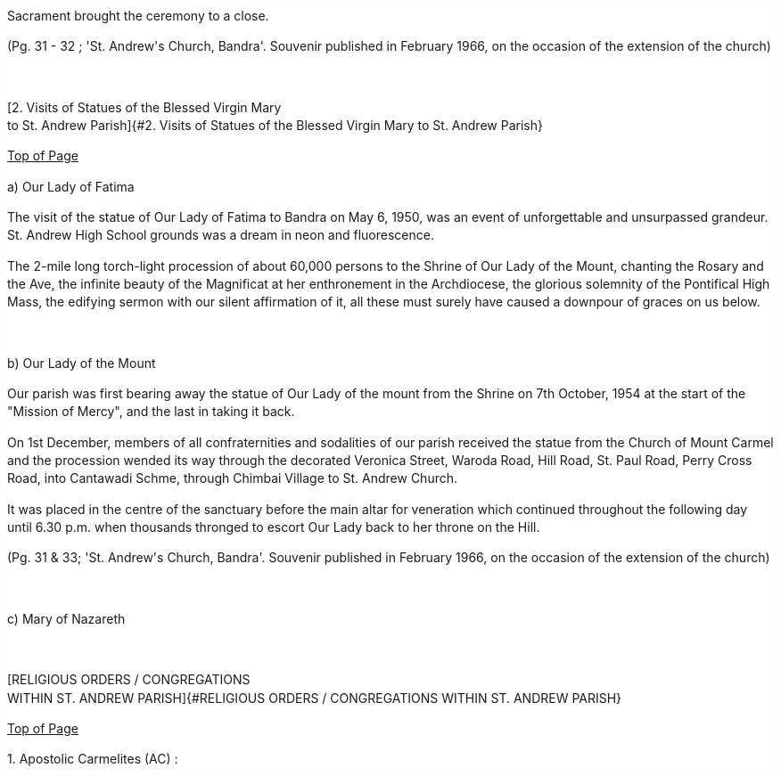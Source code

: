 Sacrament brought the ceremony to a close.

(Pg. 31 - 32 ; 'St. Andrew's Church, Bandra'. Souvenir published in
February 1966, on the occasion of the extension of the church)

 

[2. Visits of Statues of the Blessed Virgin Mary \
to St. Andrew
Parish]{#2. Visits of Statues of the Blessed Virgin Mary  to St. Andrew Parish}

[Top of Page](#Top)

a\) Our Lady of Fatima

The visit of the statue of Our Lady of Fatima to Bandra on May 6, 1950,
was an event of unforgettable and unsurpassed grandeur. St. Andrew High
School grounds was a dream in neon and fluorescence.

The 2-mile long torch-light procession of about 60,000 persons to the
Shrine of Our Lady of the Mount, chanting the Rosary and the Ave, the
infinite beauty of the Magnificat at her enthronement in the
Archdiocese, the glorious solemnity of the Pontifical High Mass, the
edifying sermon with our silent affirmation of it, all these must surely
have caused a downpour of graces on us below.

 

b\) Our Lady of the Mount

Our parish was first bearing away the statue of Our Lady of the mount
from the Shrine on 7th October, 1954 at the start of the \"Mission of
Mercy\", and the last in taking it back.

On 1st December, members of all confraternities and sodalities of our
parish received the statue from the Church of Mount Carmel and the
procession wended its way through the decorated Veronica Street, Waroda
Road, Hill Road, St. Paul Road, Perry Cross Road, into Cantawadi Schme,
through Chimbai Village to St. Andrew Church.

It was placed in the centre of the sanctuary before the main altar for
veneration which continued throughout the following day until 6.30 p.m.
when thousands thronged to escort Our Lady back to her throne on the
Hill.

(Pg. 31 & 33; 'St. Andrew's Church, Bandra'. Souvenir published in
February 1966, on the occasion of the extension of the church)

 

c\) Mary of Nazareth

 

[RELIGIOUS ORDERS / CONGREGATIONS \
WITHIN ST. ANDREW
PARISH]{#RELIGIOUS ORDERS / CONGREGATIONS  WITHIN ST. ANDREW PARISH}

[Top of Page](#Top)

1\. Apostolic Carmelites (AC) :
